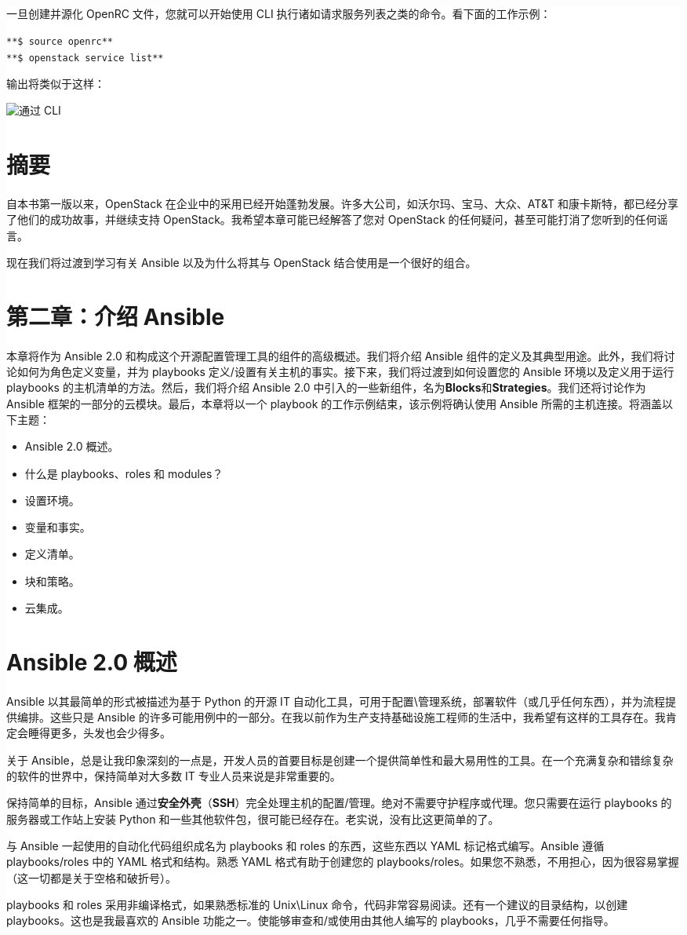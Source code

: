 一旦创建并源化 OpenRC 文件，您就可以开始使用 CLI 执行诸如请求服务列表之类的命令。看下面的工作示例：

```
**$ source openrc**
**$ openstack service list**

```

输出将类似于这样：

![通过 CLI](https://github.com/OpenDocCN/freelearn-devops-pt2-zh/raw/master/docs/opstk-adm-asb2/img/image_01_001.jpg)

# 摘要

自本书第一版以来，OpenStack 在企业中的采用已经开始蓬勃发展。许多大公司，如沃尔玛、宝马、大众、AT&T 和康卡斯特，都已经分享了他们的成功故事，并继续支持 OpenStack。我希望本章可能已经解答了您对 OpenStack 的任何疑问，甚至可能打消了您听到的任何谣言。

现在我们将过渡到学习有关 Ansible 以及为什么将其与 OpenStack 结合使用是一个很好的组合。


# 第二章：介绍 Ansible

本章将作为 Ansible 2.0 和构成这个开源配置管理工具的组件的高级概述。我们将介绍 Ansible 组件的定义及其典型用途。此外，我们将讨论如何为角色定义变量，并为 playbooks 定义/设置有关主机的事实。接下来，我们将过渡到如何设置您的 Ansible 环境以及定义用于运行 playbooks 的主机清单的方法。然后，我们将介绍 Ansible 2.0 中引入的一些新组件，名为**Blocks**和**Strategies**。我们还将讨论作为 Ansible 框架的一部分的云模块。最后，本章将以一个 playbook 的工作示例结束，该示例将确认使用 Ansible 所需的主机连接。将涵盖以下主题：

+   Ansible 2.0 概述。

+   什么是 playbooks、roles 和 modules？

+   设置环境。

+   变量和事实。

+   定义清单。

+   块和策略。

+   云集成。

# Ansible 2.0 概述

Ansible 以其最简单的形式被描述为基于 Python 的开源 IT 自动化工具，可用于配置\管理系统，部署软件（或几乎任何东西），并为流程提供编排。这些只是 Ansible 的许多可能用例中的一部分。在我以前作为生产支持基础设施工程师的生活中，我希望有这样的工具存在。我肯定会睡得更多，头发也会少得多。

关于 Ansible，总是让我印象深刻的一点是，开发人员的首要目标是创建一个提供简单性和最大易用性的工具。在一个充满复杂和错综复杂的软件的世界中，保持简单对大多数 IT 专业人员来说是非常重要的。

保持简单的目标，Ansible 通过**安全外壳**（**SSH**）完全处理主机的配置/管理。绝对不需要守护程序或代理。您只需要在运行 playbooks 的服务器或工作站上安装 Python 和一些其他软件包，很可能已经存在。老实说，没有比这更简单的了。

与 Ansible 一起使用的自动化代码组织成名为 playbooks 和 roles 的东西，这些东西以 YAML 标记格式编写。Ansible 遵循 playbooks/roles 中的 YAML 格式和结构。熟悉 YAML 格式有助于创建您的 playbooks/roles。如果您不熟悉，不用担心，因为很容易掌握（这一切都是关于空格和破折号）。

playbooks 和 roles 采用非编译格式，如果熟悉标准的 Unix\Linux 命令，代码非常容易阅读。还有一个建议的目录结构，以创建 playbooks。这也是我最喜欢的 Ansible 功能之一。使能够审查和/或使用由其他人编写的 playbooks，几乎不需要任何指导。
